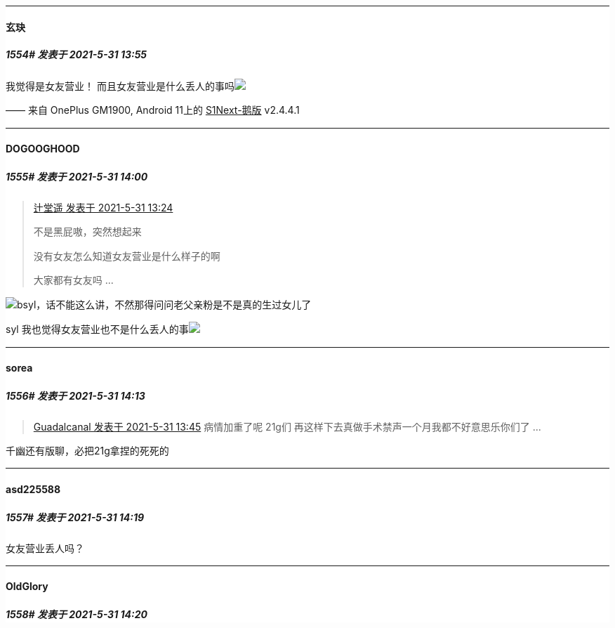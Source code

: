 
-----

####  玄玦  
##### 1554#       发表于 2021-5-31 13:55


我觉得是女友营业！
而且女友营业是什么丢人的事吗<img src="https://static.saraba1st.com/image/smiley/face2017/075.png" referrerpolicy="no-referrer">

—— 来自 OnePlus GM1900, Android 11上的 [S1Next-鹅版](https://github.com/ykrank/S1-Next/releases) v2.4.4.1


-----

####  DOGOOGHOOD  
##### 1555#       发表于 2021-5-31 14:00


<blockquote><a href="httphttps://bbs.saraba1st.com/2b/forum.php?mod=redirect&amp;goto=findpost&amp;pid=51431211&amp;ptid=2006072" target="_blank">辻堂遥 发表于 2021-5-31 13:24</a>

不是黑屁嗷，突然想起来

没有女友怎么知道女友营业是什么样子的啊

大家都有女友吗 ...</blockquote>
<img src="https://static.saraba1st.com/image/smiley/face2017/067.png" referrerpolicy="no-referrer">bsyl，话不能这么讲，不然那得问问老父亲粉是不是真的生过女儿了


syl 我也觉得女友营业也不是什么丢人的事<img src="https://static.saraba1st.com/image/smiley/face2017/067.png" referrerpolicy="no-referrer">


-----

####  sorea  
##### 1556#       发表于 2021-5-31 14:13


<blockquote><a href="httphttps://bbs.saraba1st.com/2b/forum.php?mod=redirect&amp;goto=findpost&amp;pid=51431416&amp;ptid=2006072" target="_blank">Guadalcanal 发表于 2021-5-31 13:45</a>
病情加重了呢 21g们 再这样下去真做手术禁声一个月我都不好意思乐你们了 ...</blockquote>
千幽还有版聊，必把21g拿捏的死死的


-----

####  asd225588  
##### 1557#       发表于 2021-5-31 14:19


女友营业丢人吗？


-----

####  OldGlory  
##### 1558#       发表于 2021-5-31 14:20
